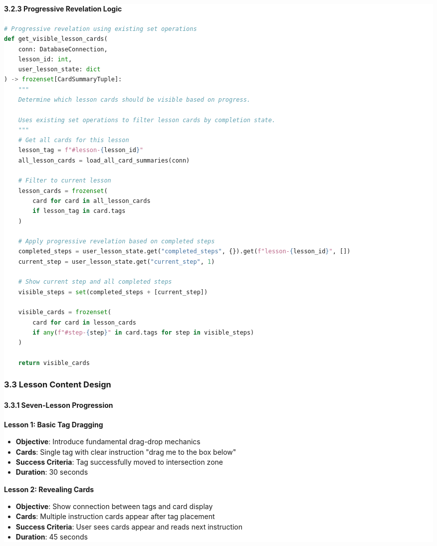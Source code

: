 #### 3.2.3 Progressive Revelation Logic

```python
# Progressive revelation using existing set operations
def get_visible_lesson_cards(
    conn: DatabaseConnection,
    lesson_id: int,
    user_lesson_state: dict
) -> frozenset[CardSummaryTuple]:
    """
    Determine which lesson cards should be visible based on progress.

    Uses existing set operations to filter lesson cards by completion state.
    """
    # Get all cards for this lesson
    lesson_tag = f"#lesson-{lesson_id}"
    all_lesson_cards = load_all_card_summaries(conn)

    # Filter to current lesson
    lesson_cards = frozenset(
        card for card in all_lesson_cards
        if lesson_tag in card.tags
    )

    # Apply progressive revelation based on completed steps
    completed_steps = user_lesson_state.get("completed_steps", {}).get(f"lesson-{lesson_id}", [])
    current_step = user_lesson_state.get("current_step", 1)

    # Show current step and all completed steps
    visible_steps = set(completed_steps + [current_step])

    visible_cards = frozenset(
        card for card in lesson_cards
        if any(f"#step-{step}" in card.tags for step in visible_steps)
    )

    return visible_cards
```

### 3.3 Lesson Content Design

#### 3.3.1 Seven-Lesson Progression

**Lesson 1: Basic Tag Dragging**
- **Objective**: Introduce fundamental drag-drop mechanics
- **Cards**: Single tag with clear instruction "drag me to the box below"
- **Success Criteria**: Tag successfully moved to intersection zone
- **Duration**: 30 seconds

**Lesson 2: Revealing Cards**
- **Objective**: Show connection between tags and card display
- **Cards**: Multiple instruction cards appear after tag placement
- **Success Criteria**: User sees cards appear and reads next instruction
- **Duration**: 45 seconds
